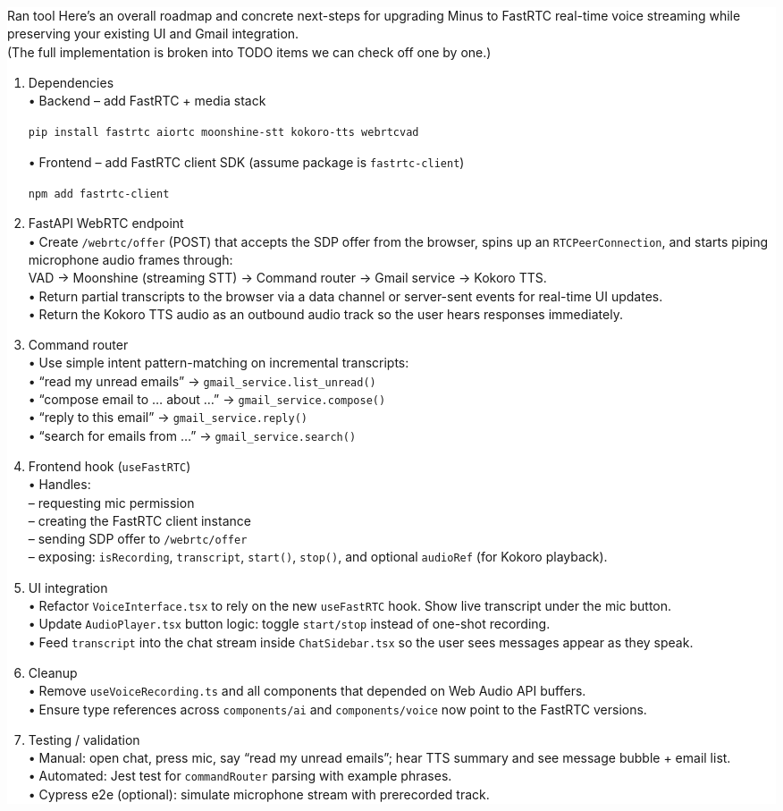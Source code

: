 Ran tool
Here’s an overall roadmap and concrete next-steps for upgrading Minus to FastRTC real-time voice streaming while preserving your existing UI and Gmail integration.  
(The full implementation is broken into TODO items we can check off one by one.)

1. Dependencies  
   • Backend – add FastRTC + media stack  
     ```bash
     pip install fastrtc aiortc moonshine-stt kokoro-tts webrtcvad
     ```  
   • Frontend – add FastRTC client SDK (assume package is `fastrtc-client`)  
     ```bash
     npm add fastrtc-client
     ```

2. FastAPI WebRTC endpoint  
   • Create `/webrtc/offer` (POST) that accepts the SDP offer from the browser, spins up an `RTCPeerConnection`, and starts piping microphone audio frames through:  
     VAD → Moonshine (streaming STT) → Command router → Gmail service → Kokoro TTS.  
   • Return partial transcripts to the browser via a data channel or server-sent events for real-time UI updates.  
   • Return the Kokoro TTS audio as an outbound audio track so the user hears responses immediately.

3. Command router  
   • Use simple intent pattern-matching on incremental transcripts:  
     • “read my unread emails” → `gmail_service.list_unread()`  
     • “compose email to … about …” → `gmail_service.compose()`  
     • “reply to this email” → `gmail_service.reply()`  
     • “search for emails from …” → `gmail_service.search()`

4. Frontend hook (`useFastRTC`)  
   • Handles:  
     – requesting mic permission  
     – creating the FastRTC client instance  
     – sending SDP offer to `/webrtc/offer`  
     – exposing: `isRecording`, `transcript`, `start()`, `stop()`, and optional `audioRef` (for Kokoro playback).

5. UI integration  
   • Refactor `VoiceInterface.tsx` to rely on the new `useFastRTC` hook. Show live transcript under the mic button.  
   • Update `AudioPlayer.tsx` button logic: toggle `start/stop` instead of one-shot recording.  
   • Feed `transcript` into the chat stream inside `ChatSidebar.tsx` so the user sees messages appear as they speak.

6. Cleanup  
   • Remove `useVoiceRecording.ts` and all components that depended on Web Audio API buffers.  
   • Ensure type references across `components/ai` and `components/voice` now point to the FastRTC versions.

7. Testing / validation  
   • Manual: open chat, press mic, say “read my unread emails”; hear TTS summary and see message bubble + email list.  
   • Automated: Jest test for `commandRouter` parsing with example phrases.  
   • Cypress e2e (optional): simulate microphone stream with prerecorded track.
